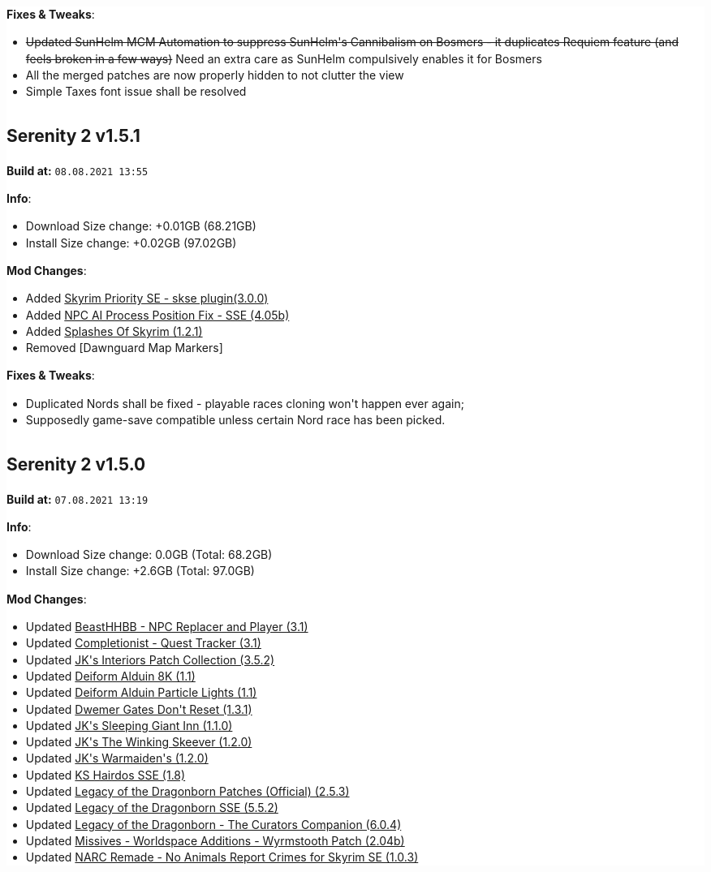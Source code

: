 **Fixes & Tweaks**:
- ~~Updated SunHelm MCM Automation to suppress SunHelm's Cannibalism on Bosmers - it duplicates Requiem feature (and feels broken in a few ways)~~ Need an extra care as SunHelm compulsively enables it for Bosmers
- All the merged patches are now properly hidden to not clutter the view
- Simple Taxes font issue shall be resolved

## Serenity 2 v1.5.1

**Build at:** `08.08.2021 13:55`

**Info**:

- Download Size change: +0.01GB (68.21GB)
- Install Size change: +0.02GB (97.02GB)

**Mod Changes**:
- Added [Skyrim Priority SE - skse plugin(3.0.0)](https://www.nexusmods.com/skyrimspecialedition/mods/50129)
- Added [NPC AI Process Position Fix - SSE (4.05b)](https://www.nexusmods.com/skyrimspecialedition/mods/40261)
- Added [Splashes Of Skyrim (1.2.1)](https://www.nexusmods.com/skyrimspecialedition/mods/47710)
- Removed [Dawnguard Map Markers]

**Fixes & Tweaks**:
- Duplicated Nords shall be fixed - playable races cloning won't happen ever again;
- Supposedly game-save compatible unless certain Nord race has been picked.

## Serenity 2 v1.5.0

**Build at:** `07.08.2021 13:19`

**Info**:

- Download Size change: 0.0GB (Total: 68.2GB)
- Install Size change: +2.6GB (Total: 97.0GB)

**Mod Changes**:

- Updated [BeastHHBB - NPC Replacer and Player (3.1)](https://www.nexusmods.com/skyrimspecialedition/mods/38480)
- Updated [Completionist - Quest Tracker (3.1)](https://www.nexusmods.com/skyrimspecialedition/mods/46358)
- Updated [JK's Interiors Patch Collection (3.5.2)](https://www.nexusmods.com/skyrimspecialedition/mods/35910)
- Updated [Deiform Alduin 8K (1.1)](https://www.nexusmods.com/skyrimspecialedition/mods/44329)
- Updated [Deiform Alduin Particle Lights (1.1)](https://www.nexusmods.com/skyrimspecialedition/mods/44329)
- Updated [Dwemer Gates Don't Reset (1.3.1)](https://www.nexusmods.com/skyrimspecialedition/mods/26331)
- Updated [JK's Sleeping Giant Inn (1.1.0)](https://www.nexusmods.com/skyrimspecialedition/mods/35806)
- Updated [JK's The Winking Skeever (1.2.0)](https://www.nexusmods.com/skyrimspecialedition/mods/43991)
- Updated [JK's Warmaiden's (1.2.0)](https://www.nexusmods.com/skyrimspecialedition/mods/33685)
- Updated [KS Hairdos SSE (1.8)](https://www.nexusmods.com/skyrimspecialedition/mods/6817)
- Updated [Legacy of the Dragonborn Patches (Official) (2.5.3)](https://www.nexusmods.com/skyrimspecialedition/mods/30980)
- Updated [Legacy of the Dragonborn SSE (5.5.2)](https://www.nexusmods.com/skyrimspecialedition/mods/11802)
- Updated [Legacy of the Dragonborn  - The Curators Companion (6.0.4)](https://www.nexusmods.com/skyrimspecialedition/mods/38529)
- Updated [Missives - Worldspace Additions - Wyrmstooth Patch (2.04b)](https://www.nexusmods.com/skyrimspecialedition/mods/26788)
- Updated [NARC Remade  - No Animals Report Crimes for Skyrim SE (1.0.3)](https://www.nexusmods.com/skyrimspecialedition/mods/17946)